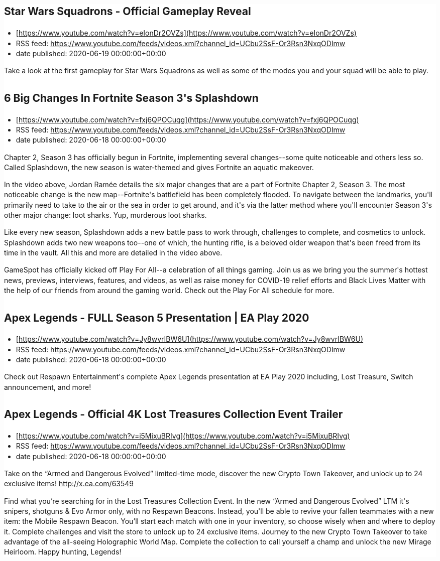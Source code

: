 ## Star Wars Squadrons - Official Gameplay Reveal
 - [https://www.youtube.com/watch?v=eIonDr2OVZs](https://www.youtube.com/watch?v=eIonDr2OVZs)
 - RSS feed: https://www.youtube.com/feeds/videos.xml?channel_id=UCbu2SsF-Or3Rsn3NxqODImw
 - date published: 2020-06-19 00:00:00+00:00

Take a look at the first gameplay for Star Wars Squadrons as well as some of the modes you and your squad will be able to play.

## 6 Big Changes In Fortnite Season 3's Splashdown
 - [https://www.youtube.com/watch?v=fxj6QPOCuqg](https://www.youtube.com/watch?v=fxj6QPOCuqg)
 - RSS feed: https://www.youtube.com/feeds/videos.xml?channel_id=UCbu2SsF-Or3Rsn3NxqODImw
 - date published: 2020-06-18 00:00:00+00:00

Chapter 2, Season 3 has officially begun in Fortnite, implementing several changes--some quite noticeable and others less so. Called Splashdown, the new season is water-themed and gives Fortnite an aquatic makeover.

In the video above, Jordan Ramée details the six major changes that are a part of Fortnite Chapter 2, Season 3. The most noticeable change is the new map--Fortnite's battlefield has been completely flooded. To navigate between the landmarks, you'll primarily need to take to the air or the sea in order to get around, and it's via the latter method where you'll encounter Season 3's other major change: loot sharks. Yup, murderous loot sharks.

Like every new season, Splashdown adds a new battle pass to work through, challenges to complete, and cosmetics to unlock. Splashdown adds two new weapons too--one of which, the hunting rifle, is a beloved older weapon that's been freed from its time in the vault. All this and more are detailed in the video above.

GameSpot has officially kicked off Play For All--a celebration of all things gaming. Join us as we bring you the summer's hottest news, previews, interviews, features, and videos, as well as raise money for COVID-19 relief efforts and Black Lives Matter with the help of our friends from around the gaming world. Check out the Play For All schedule for more.

## Apex Legends - FULL Season 5 Presentation | EA Play 2020
 - [https://www.youtube.com/watch?v=Jy8wvrIBW6U](https://www.youtube.com/watch?v=Jy8wvrIBW6U)
 - RSS feed: https://www.youtube.com/feeds/videos.xml?channel_id=UCbu2SsF-Or3Rsn3NxqODImw
 - date published: 2020-06-18 00:00:00+00:00

Check out Respawn Entertainment's complete Apex Legends presentation at EA Play 2020 including, Lost Treasure, Switch announcement, and more!

## Apex Legends - Official 4K Lost Treasures Collection Event Trailer
 - [https://www.youtube.com/watch?v=i5MixuBRIvg](https://www.youtube.com/watch?v=i5MixuBRIvg)
 - RSS feed: https://www.youtube.com/feeds/videos.xml?channel_id=UCbu2SsF-Or3Rsn3NxqODImw
 - date published: 2020-06-18 00:00:00+00:00

Take on the “Armed and Dangerous Evolved” limited-time mode, discover the new Crypto Town Takeover, and unlock up to 24 exclusive items! http://x.ea.com/63549


Find what you’re searching for in the Lost Treasures Collection Event. In the new “Armed and Dangerous Evolved” LTM it's snipers, shotguns & Evo Armor only, with no Respawn Beacons. Instead, you'll be able to revive your fallen teammates with a new item: the Mobile Respawn Beacon. You’ll start each match with one in your inventory, so choose wisely when and where to deploy it. Complete challenges and visit the store to unlock up to 24 exclusive items. Journey to the new Crypto Town Takeover to take advantage of the all-seeing Holographic World Map. Complete the collection to call yourself a champ and unlock the new Mirage Heirloom. Happy hunting, Legends! 
